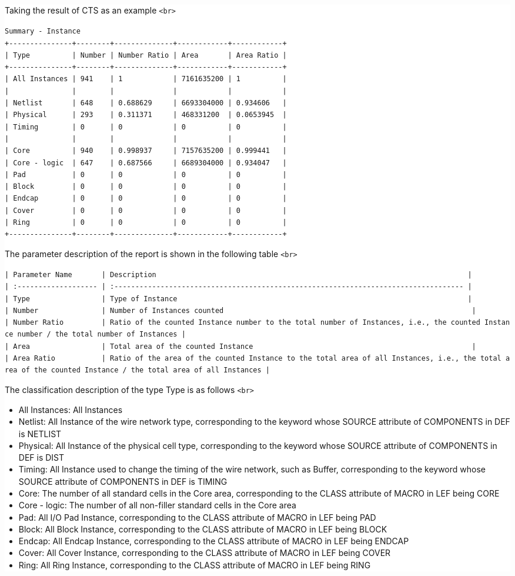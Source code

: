 Taking the result of CTS as an example `<br>`
```
Summary - Instance
+---------------+--------+--------------+------------+------------+
| Type          | Number | Number Ratio | Area       | Area Ratio |
+---------------+--------+--------------+------------+------------+
| All Instances | 941    | 1            | 7161635200 | 1          |
|               |        |              |            |            |
| Netlist       | 648    | 0.688629     | 6693304000 | 0.934606   |
| Physical      | 293    | 0.311371     | 468331200  | 0.0653945  |
| Timing        | 0      | 0            | 0          | 0          |
|               |        |              |            |            |
| Core          | 940    | 0.998937     | 7157635200 | 0.999441   |
| Core - logic  | 647    | 0.687566     | 6689304000 | 0.934047   |
| Pad           | 0      | 0            | 0          | 0          |
| Block         | 0      | 0            | 0          | 0          |
| Endcap        | 0      | 0            | 0          | 0          |
| Cover         | 0      | 0            | 0          | 0          |
| Ring          | 0      | 0            | 0          | 0          |
+---------------+--------+--------------+------------+------------+
```

The parameter description of the report is shown in the following table `<br>`
```
| Parameter Name       | Description                                                                          |
| :------------------- | :----------------------------------------------------------------------------------- |
| Type                 | Type of Instance                                                                     |
| Number               | Number of Instances counted                                                           |
| Number Ratio         | Ratio of the counted Instance number to the total number of Instances, i.e., the counted Instance number / the total number of Instances |
| Area                 | Total area of the counted Instance                                                    |
| Area Ratio           | Ratio of the area of the counted Instance to the total area of all Instances, i.e., the total area of the counted Instance / the total area of all Instances |
```
The classification description of the type Type is as follows `<br>`

- All Instances: All Instances
- Netlist: All Instance of the wire network type, corresponding to the keyword whose SOURCE attribute of COMPONENTS in DEF is NETLIST
- Physical: All Instance of the physical cell type, corresponding to the keyword whose SOURCE attribute of COMPONENTS in DEF is DIST
- Timing: All Instance used to change the timing of the wire network, such as Buffer, corresponding to the keyword whose SOURCE attribute of COMPONENTS in DEF is TIMING
- Core: The number of all standard cells in the Core area, corresponding to the CLASS attribute of MACRO in LEF being CORE
- Core - logic: The number of all non-filler standard cells in the Core area
- Pad: All I/O Pad Instance, corresponding to the CLASS attribute of MACRO in LEF being PAD
- Block: All Block Instance, corresponding to the CLASS attribute of MACRO in LEF being BLOCK
- Endcap: All Endcap Instance, corresponding to the CLASS attribute of MACRO in LEF being ENDCAP
- Cover: All Cover Instance, corresponding to the CLASS attribute of MACRO in LEF being COVER
- Ring: All Ring Instance, corresponding to the CLASS attribute of MACRO in LEF being RING

